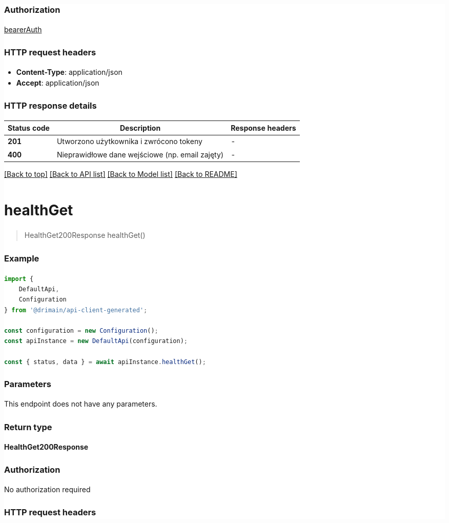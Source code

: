### Authorization

[bearerAuth](../README.md#bearerAuth)

### HTTP request headers

 - **Content-Type**: application/json
 - **Accept**: application/json


### HTTP response details
| Status code | Description | Response headers |
|-------------|-------------|------------------|
|**201** | Utworzono użytkownika i zwrócono tokeny |  -  |
|**400** | Nieprawidłowe dane wejściowe (np. email zajęty) |  -  |

[[Back to top]](#) [[Back to API list]](../README.md#documentation-for-api-endpoints) [[Back to Model list]](../README.md#documentation-for-models) [[Back to README]](../README.md)

# **healthGet**
> HealthGet200Response healthGet()


### Example

```typescript
import {
    DefaultApi,
    Configuration
} from '@drimain/api-client-generated';

const configuration = new Configuration();
const apiInstance = new DefaultApi(configuration);

const { status, data } = await apiInstance.healthGet();
```

### Parameters
This endpoint does not have any parameters.


### Return type

**HealthGet200Response**

### Authorization

No authorization required

### HTTP request headers
